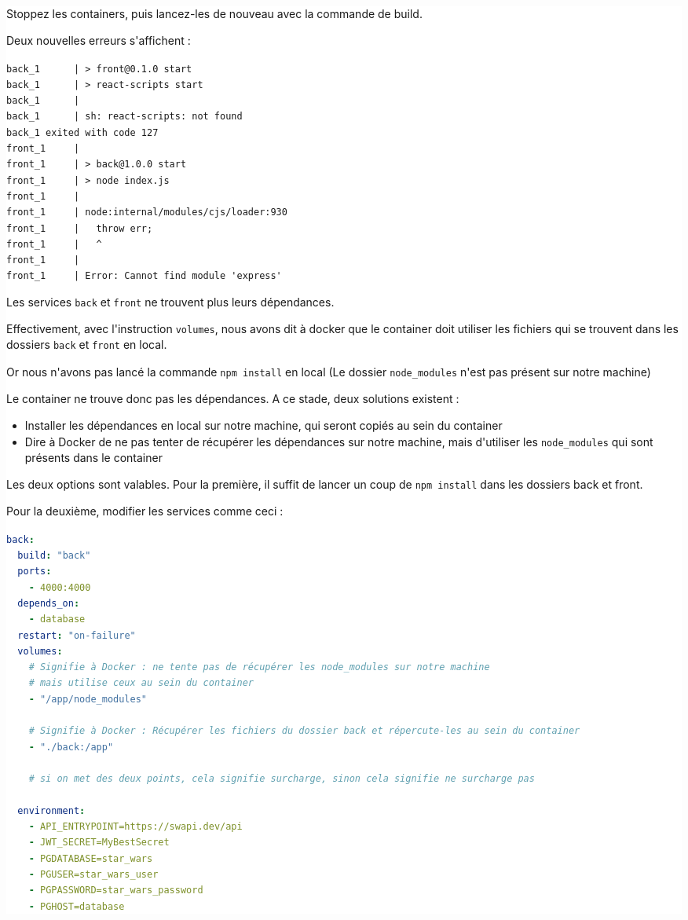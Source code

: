 Stoppez les containers, puis lancez-les de nouveau avec la commande de build.

Deux nouvelles erreurs s'affichent :

```shell
back_1      | > front@0.1.0 start
back_1      | > react-scripts start
back_1      |
back_1      | sh: react-scripts: not found
back_1 exited with code 127
front_1     |
front_1     | > back@1.0.0 start
front_1     | > node index.js
front_1     |
front_1     | node:internal/modules/cjs/loader:930
front_1     |   throw err;
front_1     |   ^
front_1     |
front_1     | Error: Cannot find module 'express'

```

Les services `back` et `front` ne trouvent plus leurs dépendances.

Effectivement, avec l'instruction `volumes`, nous avons dit à docker que le container doit utiliser les
fichiers qui se trouvent dans les dossiers `back` et `front` en local.

Or nous n'avons pas lancé la commande `npm install` en local (Le dossier `node_modules` n'est pas présent sur notre machine)

Le container ne trouve donc pas les dépendances. A ce stade, deux solutions existent :

- Installer les dépendances en local sur notre machine, qui seront copiés au sein du container
- Dire à Docker de ne pas tenter de récupérer les dépendances sur notre machine, mais d'utiliser les `node_modules` qui
  sont présents dans le container

Les deux options sont valables. Pour la première, il suffit de lancer un coup de `npm install` dans les dossiers back et front.

Pour la deuxième, modifier les services comme ceci :

```yaml
back:
  build: "back"
  ports:
    - 4000:4000
  depends_on:
    - database
  restart: "on-failure"
  volumes:
    # Signifie à Docker : ne tente pas de récupérer les node_modules sur notre machine
    # mais utilise ceux au sein du container
    - "/app/node_modules"

    # Signifie à Docker : Récupérer les fichiers du dossier back et répercute-les au sein du container
    - "./back:/app"

    # si on met des deux points, cela signifie surcharge, sinon cela signifie ne surcharge pas

  environment:
    - API_ENTRYPOINT=https://swapi.dev/api
    - JWT_SECRET=MyBestSecret
    - PGDATABASE=star_wars
    - PGUSER=star_wars_user
    - PGPASSWORD=star_wars_password
    - PGHOST=database
```